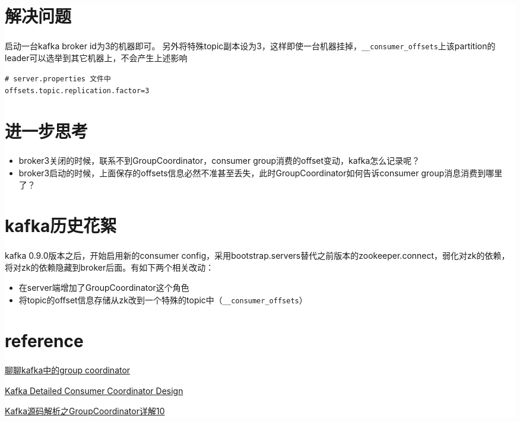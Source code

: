 # 解决问题
启动一台kafka broker id为3的机器即可。
另外将特殊topic副本设为3，这样即使一台机器挂掉，`__consumer_offsets`上该partition的leader可以选举到其它机器上，不会产生上述影响
```
# server.properties 文件中
offsets.topic.replication.factor=3
```

# 进一步思考
* broker3关闭的时候，联系不到GroupCoordinator，consumer group消费的offset变动，kafka怎么记录呢？
* broker3启动的时候，上面保存的offsets信息必然不准甚至丢失，此时GroupCoordinator如何告诉consumer group消息消费到哪里了？

# kafka历史花絮
kafka 0.9.0版本之后，开始启用新的consumer config，采用bootstrap.servers替代之前版本的zookeeper.connect，弱化对zk的依赖，将对zk的依赖隐藏到broker后面。有如下两个相关改动：

* 在server端增加了GroupCoordinator这个角色
* 将topic的offset信息存储从zk改到一个特殊的topic中（`__consumer_offsets`）

# reference
[聊聊kafka中的group coordinator](https://www.jianshu.com/p/833b64e141f8)

[Kafka Detailed Consumer Coordinator Design](https://cwiki.apache.org/confluence/display/KAFKA/Kafka+Detailed+Consumer+Coordinator+Design)

[Kafka源码解析之GroupCoordinator详解10](https://matt33.com/2018/01/28/server-group-coordinator/)
